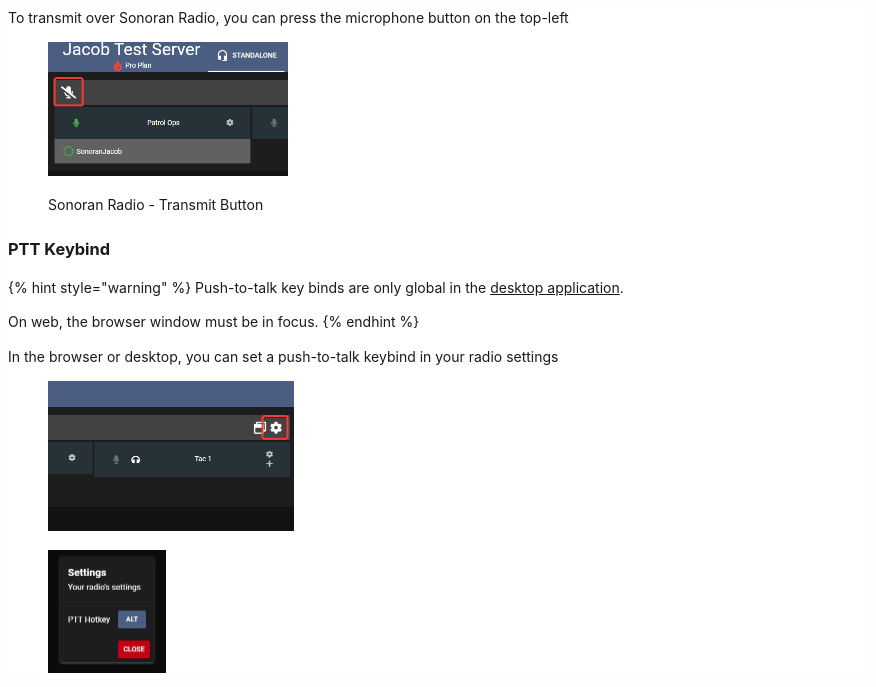 To transmit over Sonoran Radio, you can press the microphone button on the top-left

<figure><img src="../../../.gitbook/assets/chrome_GFH0uLrq05.png" alt="" width="240"><figcaption><p>Sonoran Radio - Transmit Button</p></figcaption></figure>

### PTT Keybind

{% hint style="warning" %}
Push-to-talk key binds are only global in the [desktop application](../../../sonoran-radio/download-the-app.md).

On web, the browser window must be in focus.
{% endhint %}

In the browser or desktop, you can set a push-to-talk keybind in your radio settings

<div>

<figure><img src="../../../.gitbook/assets/chrome_H6XhvHs9Wx.png" alt="" width="246"><figcaption></figcaption></figure>

 

<figure><img src="../../../.gitbook/assets/chrome_9hIPEf2wQu.png" alt="" width="118"><figcaption></figcaption></figure>
